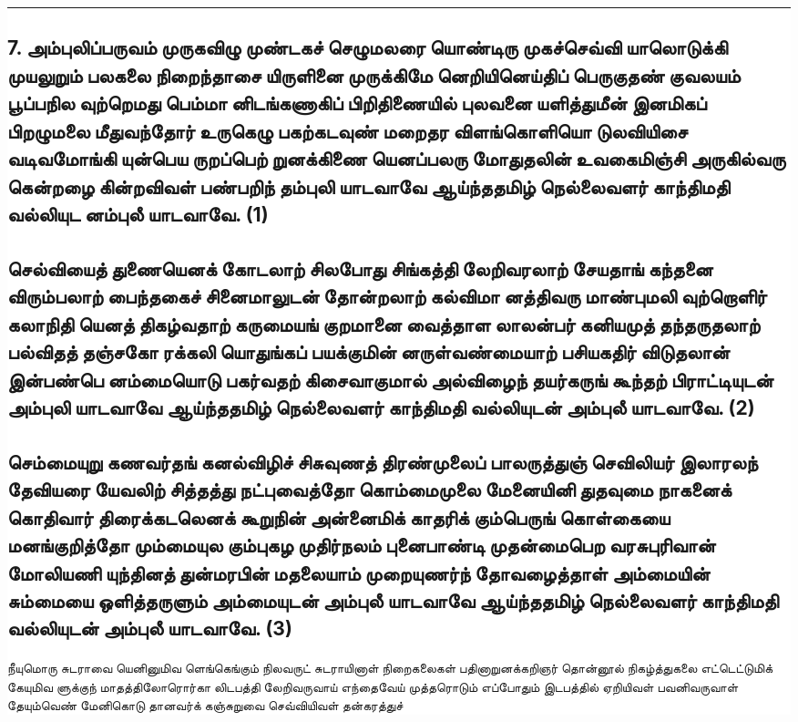 ------------
**7. அம்புலிப்பருவம்**
முருகவிழு முண்டகச் செழுமலரை யொண்டிரு
முகச்செவ்வி யாலொடுக்கி
முயலுறும் பலகலை நிறைந்தாசை யிருளினை
முருக்கிமே னெறியினெய்திப்
பெருகுதண் குவலயம் பூப்பநில வுற்றெமது
பெம்மா னிடங்கணாகிப்
பிறிதிணையில் புலவனை யளித்துமீன் இனமிகப்
பிறழுமலை மீதுவந்தோர்
உருகெழு பகற்கடவுண் மறைதர விளங்கொளியொ
டுலவியிசை வடிவமோங்கி
யுன்பெய ருறப்பெற் றுனக்கிணை யெனப்பலரு
மோதுதலின் உவகைமிஞ்சி
அருகில்வரு கென்றழை கின்றவிவள் பண்பறிந்
தம்புலி யாடவாவே
ஆய்ந்ததமிழ் நெல்லைவளர் காந்திமதி வல்லியுட
னம்புலீ யாடவாவே. (1)
----------
செல்வியைத் துணையெனக் கோடலாற் சிலபோது
சிங்கத்தி லேறிவரலாற்
சேயதாங் கந்தனை விரும்பலாற் பைந்தகைச்
சினைமாலுடன் தோன்றலாற்
கல்விமா னத்திவரு மாண்புமலி வுற்றொளிர்
கலாநிதி யெனத் திகழ்வதாற்
கருமையங் குறமானை வைத்தாள லாலன்பர்
கனியமுத் தந்தருதலாற்
பல்விதத் தஞ்சகோ ரக்கலி யொதுங்கப்
பயக்குமின் னருள்வண்மையாற்
பசியகதிர் விடுதலான் இன்பண்பெ னம்மையொடு
பகர்வதற் கிசைவாகுமால்
அல்விழைந் தயர்கருங் கூந்தற் பிராட்டியுடன்
அம்புலி யாடவாவே
ஆய்ந்ததமிழ் நெல்லைவளர் காந்திமதி வல்லியுடன்
அம்புலீ யாடவாவே. (2)
-------------
செம்மையுறு கணவர்தங் கனல்விழிச் சிசுவுணத்
திரண்முலைப் பாலருத்துஞ்
செவிலியர் இலாரலந் தேவியரை யேவலிற்
சித்தத்து நட்புவைத்தோ
கொம்மைமுலை மேனையினி துதவுமை நாகனைக்
கொதிவார் திரைக்கடலெனக்
கூறுநின் அன்னைமிக் காதரிக் கும்பெருங்
கொள்கையை மனங்குறித்தோ
மும்மையுல கும்புகழ முதிர்நலம் புனைபாண்டி
முதன்மைபெற வரசுபுரிவான்
மோலியணி யுந்தினத் துன்மரபின் மதலையாம்
முறையுணர்ந் தோவழைத்தாள்
அம்மையின் சும்மையை ஒளித்தருளும் அம்மையுடன்
அம்புலீ யாடவாவே
ஆய்ந்ததமிழ் நெல்லைவளர் காந்திமதி வல்லியுடன்
அம்புலீ யாடவாவே. (3)
----------
நீயுமொரு சுடராவை யெனினுமிவ ளெங்கெங்கும்
நிலவருட் சுடராயினாள்
நிறைகலைகள் பதினாறுனக்கறிஞர் தொன்னூல்
நிகழ்த்துகலை எட்டெட்டுமிக்
கேயுமிவ ளுக்குந் மாதத்திலோரொர்கா
லிடபத்தி லேறிவருவாய்
எந்தைவேய் முத்தரொடும் எப்போதும் இடபத்தில்
ஏறியிவள் பவனிவருவாள்
தேயும்வெண் மேனிகொடு தானவர்க் கஞ்சுறுவை
செவ்வியிவள் தன்கரத்துச்
